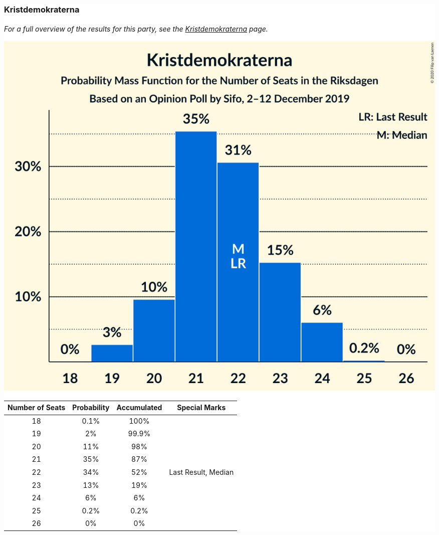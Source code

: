 ### Kristdemokraterna

*For a full overview of the results for this party, see the [Kristdemokraterna](party-kristdemokraterna.html) page.*

![Graph with seats probability mass function not yet produced](2019-12-12-Sifo-seats-pmf-kristdemokraterna.png "Seats Probability Mass Function")

| Number of Seats | Probability | Accumulated | Special Marks |
|:---------------:|:-----------:|:-----------:|:-------------:|
| 18 | 0.1% | 100% |  |
| 19 | 2% | 99.9% |  |
| 20 | 11% | 98% |  |
| 21 | 35% | 87% |  |
| 22 | 34% | 52% | Last Result, Median |
| 23 | 13% | 19% |  |
| 24 | 6% | 6% |  |
| 25 | 0.2% | 0.2% |  |
| 26 | 0% | 0% |  |

